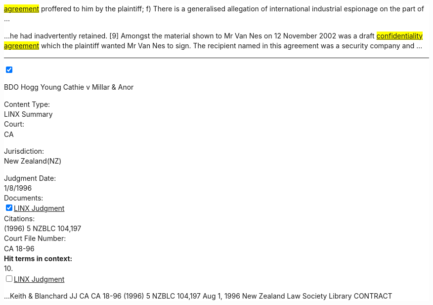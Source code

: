 <span class="nhit"><a href="/maf/wlau/app/document?&amp;src=search&amp;docguid=I89f2f7fda00411e0a619d462427863b2&amp;snippets=true&amp;fcwh=true&amp;startChunk=1&amp;endChunk=1&amp;nstid=std-anz-highlight&amp;nsds=AUNZ_SEARCHALL&amp;isTocNav=true&amp;tocDs=AUNZ_CASES_TOC&amp;context=6&amp;extLink=false#nhit-607" class="documentLink" name="docPosition" docguid="I89f2f7fda00411e0a619d462427863b2" style="background-color: rgb(255, 255, 0); display: inline;">agreement</a></span> proffered to him by the plaintiff; f) There is a generalised allegation of international industrial espionage on the part of ...</p><p class="snippet">...he had inadvertently retained. [9] Amongst the material shown to Mr Van Nes on 12 November 2002 was a draft <span class="nhit"><a href="/maf/wlau/app/document?&amp;src=search&amp;docguid=I89f2f7fda00411e0a619d462427863b2&amp;snippets=true&amp;fcwh=true&amp;startChunk=1&amp;endChunk=1&amp;nstid=std-anz-highlight&amp;nsds=AUNZ_SEARCHALL&amp;isTocNav=true&amp;tocDs=AUNZ_CASES_TOC&amp;context=6&amp;extLink=false#nhit-1390" class="documentLink" name="docPosition" docguid="I89f2f7fda00411e0a619d462427863b2" style="background-color: rgb(255, 255, 0); display: inline;">confidentiality</a></span> <span class="nhit"><a href="/maf/wlau/app/document?&amp;src=search&amp;docguid=I89f2f7fda00411e0a619d462427863b2&amp;snippets=true&amp;fcwh=true&amp;startChunk=1&amp;endChunk=1&amp;nstid=std-anz-highlight&amp;nsds=AUNZ_SEARCHALL&amp;isTocNav=true&amp;tocDs=AUNZ_CASES_TOC&amp;context=6&amp;extLink=false#nhit-1391" class="documentLink" name="docPosition" docguid="I89f2f7fda00411e0a619d462427863b2" style="background-color: rgb(255, 255, 0); display: inline;">agreement</a></span> which the plaintiff wanted Mr Van Nes to sign. The recipient named in this agreement was a security company and ...</p></div></div></div><ul style="display:none" class="hovermenu"><li><span>No documents in context. Related documents are accessible in the 'documents' row below.</span></li></ul></div><div order="10" class="result"><div class="duplicate"><hr><div class="checkDocCount"><input value="10" class="deliveryCheck" type="checkBox" checked="checked">&nbsp;</div><div class="resultTitle"><p class="resultTitle">BDO Hogg Young Cathie v Millar &amp; Anor</p></div><div class="resultMetadata moreLineHeight"><div class="itemMetadata"><div class="leftMetadata"><span class="itemTitle">Content Type: </span></div><div class="rightMetadata">LINX Summary</div></div><div class="itemMetadata"></div><div class="leftMetadata"><span class="itemTitle">Court: </span></div><div class="rightMetadata">CA</div><p class="itemMetadata"></p><div class="leftMetadata"><span class="itemTitle">Jurisdiction: </span></div><div class="rightMetadata">New Zealand(NZ)</div><p></p><div class="leftMetadata"><span class="itemTitle">Judgment Date:</span></div><div class="rightMetadata">1/8/1996</div><div class="itemMetadata docRenditions"><div class="leftMetadata"><span class="itemTitle">Documents:&nbsp;</span></div><div id="renditions" class="rightMetadata"><input value="aunz_nz_linx" class="infoTypeValue" id="infoTypeValueId656a99020c711e18eefa443f89988a0" type="hidden"><input value="BDO Hogg Young Cathie v Millar &amp; Anor" class="documentTitleValue" id="documentTitleValueId656a99020c711e18eefa443f89988a0" type="hidden"><input class="checkLinks" docuid="Id656a99020c711e18eefa443f89988a0" name="chkId656a99020c711e18eefa443f89988a0" type="checkbox" checked="checked"><a href="/maf/wlau/app/document?&amp;src=search&amp;docguid=Id656a99020c711e18eefa443f89988a0&amp;epos=10&amp;snippets=true&amp;fcwh=true&amp;startChunk=1&amp;endChunk=1&amp;nstid=std-anz-highlight&amp;nsds=AUNZ_SEARCHALL&amp;isTocNav=true&amp;tocDs=AUNZ_CASES_TOC&amp;context=6&amp;extLink=false" class="document-link FLATRATE hitDoc" name="docPosition10" docguid="Id656a99020c711e18eefa443f89988a0">LINX Judgment</a></div></div><div id="citationItem" class="itemMetadata"><div class="leftMetadata"><span class="itemTitle">Citations: </span></div><div id="citations" class="rightMetadata">(1996) 5 NZBLC 104,197</div></div><div class="itemMetadata"><div class="leftMetadata"><span class="itemTitle">Court File Number: </span></div><div class="rightMetadata">CA 18-96</div></div></div><div class="resultMetadata hitTermInContext itemMetadata"><div class="resultSnippets resultSnippets-most" style="display: block;"><div class="firstresult itemMetadata"><div class="leftMetadata"><span class="itemTitle"><strong class="">Hit terms in context:&nbsp;</strong></span></div><div class="resultTitle rightMetadata"><div class="docCount" style="display: block;">10.&nbsp;</div><input value="aunz_nz_linx" class="infoTypeValue" id="infoTypeValueId656a99020c711e18eefa443f89988a0" type="hidden"><input value="BDO Hogg Young Cathie v Millar &amp; Anor" class="documentTitleValue" id="documentTitleValueId656a99020c711e18eefa443f89988a0" type="hidden"><input class="checkLinks" docuid="Id656a99020c711e18eefa443f89988a0" name="chkId656a99020c711e18eefa443f89988a0" type="checkbox"><a href="/maf/wlau/app/document?&amp;src=search&amp;docguid=Id656a99020c711e18eefa443f89988a0&amp;epos=10&amp;snippets=true&amp;fcwh=true&amp;startChunk=1&amp;endChunk=1&amp;nstid=std-anz-highlight&amp;nsds=AUNZ_SEARCHALL&amp;isTocNav=true&amp;tocDs=AUNZ_CASES_TOC&amp;context=6&amp;extLink=false" class="documentLink" name="docPosition10" docguid="Id656a99020c711e18eefa443f89988a0" style="display: inline;">LINX Judgment</a></div><p class="snippet">...Keith &amp; Blanchard JJ CA CA 18-96 (1996) 5 NZBLC 104,197 Aug 1, 1996 New Zealand Law Society Library CONTRACT